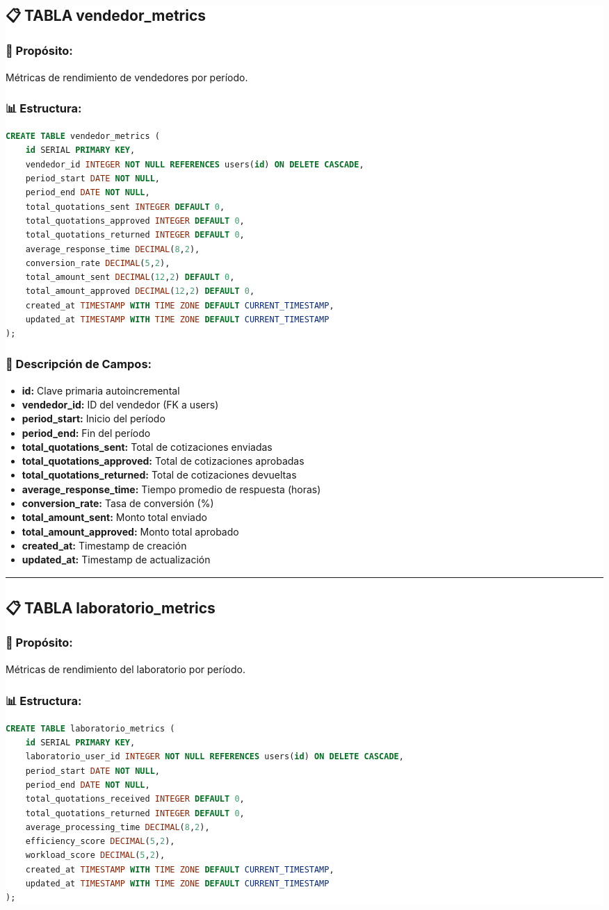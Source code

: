 
## **📋 TABLA vendedor_metrics**

### **🎯 Propósito:**
Métricas de rendimiento de vendedores por período.

### **📊 Estructura:**
```sql
CREATE TABLE vendedor_metrics (
    id SERIAL PRIMARY KEY,
    vendedor_id INTEGER NOT NULL REFERENCES users(id) ON DELETE CASCADE,
    period_start DATE NOT NULL,
    period_end DATE NOT NULL,
    total_quotations_sent INTEGER DEFAULT 0,
    total_quotations_approved INTEGER DEFAULT 0,
    total_quotations_returned INTEGER DEFAULT 0,
    average_response_time DECIMAL(8,2),
    conversion_rate DECIMAL(5,2),
    total_amount_sent DECIMAL(12,2) DEFAULT 0,
    total_amount_approved DECIMAL(12,2) DEFAULT 0,
    created_at TIMESTAMP WITH TIME ZONE DEFAULT CURRENT_TIMESTAMP,
    updated_at TIMESTAMP WITH TIME ZONE DEFAULT CURRENT_TIMESTAMP
);
```

### **📝 Descripción de Campos:**
- **id:** Clave primaria autoincremental
- **vendedor_id:** ID del vendedor (FK a users)
- **period_start:** Inicio del período
- **period_end:** Fin del período
- **total_quotations_sent:** Total de cotizaciones enviadas
- **total_quotations_approved:** Total de cotizaciones aprobadas
- **total_quotations_returned:** Total de cotizaciones devueltas
- **average_response_time:** Tiempo promedio de respuesta (horas)
- **conversion_rate:** Tasa de conversión (%)
- **total_amount_sent:** Monto total enviado
- **total_amount_approved:** Monto total aprobado
- **created_at:** Timestamp de creación
- **updated_at:** Timestamp de actualización

---

## **📋 TABLA laboratorio_metrics**

### **🎯 Propósito:**
Métricas de rendimiento del laboratorio por período.

### **📊 Estructura:**
```sql
CREATE TABLE laboratorio_metrics (
    id SERIAL PRIMARY KEY,
    laboratorio_user_id INTEGER NOT NULL REFERENCES users(id) ON DELETE CASCADE,
    period_start DATE NOT NULL,
    period_end DATE NOT NULL,
    total_quotations_received INTEGER DEFAULT 0,
    total_quotations_returned INTEGER DEFAULT 0,
    average_processing_time DECIMAL(8,2),
    efficiency_score DECIMAL(5,2),
    workload_score DECIMAL(5,2),
    created_at TIMESTAMP WITH TIME ZONE DEFAULT CURRENT_TIMESTAMP,
    updated_at TIMESTAMP WITH TIME ZONE DEFAULT CURRENT_TIMESTAMP
);
```
